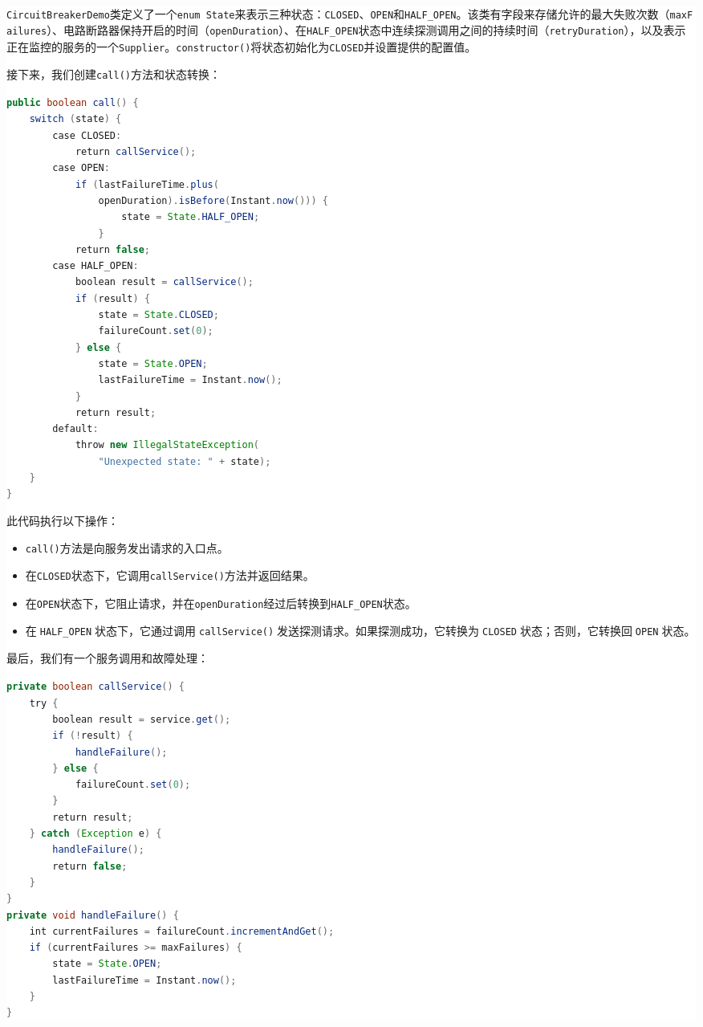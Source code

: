 `CircuitBreakerDemo`类定义了一个`enum State`来表示三种状态：`CLOSED`、`OPEN`和`HALF_OPEN`。该类有字段来存储允许的最大失败次数（`maxFailures`）、电路断路器保持开启的时间（`openDuration`）、在`HALF_OPEN`状态中连续探测调用之间的持续时间（`retryDuration`），以及表示正在监控的服务的一个`Supplier`。`constructor()`将状态初始化为`CLOSED`并设置提供的配置值。

接下来，我们创建`call()`方法和状态转换：

```java
public boolean call() {
    switch (state) {
        case CLOSED:
            return callService();
        case OPEN:
            if (lastFailureTime.plus(
                openDuration).isBefore(Instant.now())) {
                    state = State.HALF_OPEN;
                }
            return false;
        case HALF_OPEN:
            boolean result = callService();
            if (result) {
                state = State.CLOSED;
                failureCount.set(0);
            } else {
                state = State.OPEN;
                lastFailureTime = Instant.now();
            }
            return result;
        default:
            throw new IllegalStateException(
                "Unexpected state: " + state);
    }
}
```

此代码执行以下操作：

+   `call()`方法是向服务发出请求的入口点。

+   在`CLOSED`状态下，它调用`callService()`方法并返回结果。

+   在`OPEN`状态下，它阻止请求，并在`openDuration`经过后转换到`HALF_OPEN`状态。

+   在 `HALF_OPEN` 状态下，它通过调用 `callService()` 发送探测请求。如果探测成功，它转换为 `CLOSED` 状态；否则，它转换回 `OPEN` 状态。

最后，我们有一个服务调用和故障处理：

```java
private boolean callService() {
    try {
        boolean result = service.get();
        if (!result) {
            handleFailure();
        } else {
            failureCount.set(0);
        }
        return result;
    } catch (Exception e) {
        handleFailure();
        return false;
    }
}
private void handleFailure() {
    int currentFailures = failureCount.incrementAndGet();
    if (currentFailures >= maxFailures) {
        state = State.OPEN;
        lastFailureTime = Instant.now();
    }
}
```